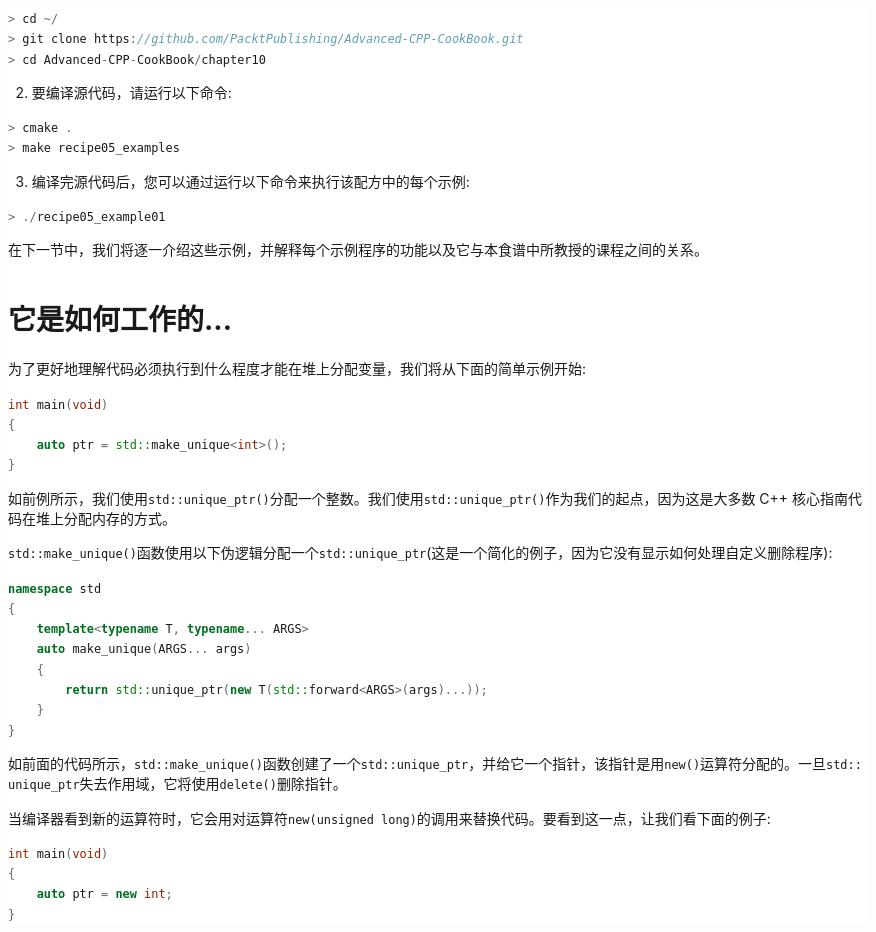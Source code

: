 ```cpp
> cd ~/
> git clone https://github.com/PacktPublishing/Advanced-CPP-CookBook.git
> cd Advanced-CPP-CookBook/chapter10
```

2.  要编译源代码，请运行以下命令:

```cpp
> cmake .
> make recipe05_examples
```

3.  编译完源代码后，您可以通过运行以下命令来执行该配方中的每个示例:

```cpp
> ./recipe05_example01
```

在下一节中，我们将逐一介绍这些示例，并解释每个示例程序的功能以及它与本食谱中所教授的课程之间的关系。

# 它是如何工作的...

为了更好地理解代码必须执行到什么程度才能在堆上分配变量，我们将从下面的简单示例开始:

```cpp
int main(void)
{
    auto ptr = std::make_unique<int>();
}
```

如前例所示，我们使用`std::unique_ptr()`分配一个整数。我们使用`std::unique_ptr()`作为我们的起点，因为这是大多数 C++ 核心指南代码在堆上分配内存的方式。

`std::make_unique()`函数使用以下伪逻辑分配一个`std::unique_ptr`(这是一个简化的例子，因为它没有显示如何处理自定义删除程序):

```cpp
namespace std
{
    template<typename T, typename... ARGS>
    auto make_unique(ARGS... args)
    {
        return std::unique_ptr(new T(std::forward<ARGS>(args)...));
    }
}
```

如前面的代码所示，`std::make_unique()`函数创建了一个`std::unique_ptr`，并给它一个指针，该指针是用`new()`运算符分配的。一旦`std::unique_ptr`失去作用域，它将使用`delete()`删除指针。

当编译器看到新的运算符时，它会用对运算符`new(unsigned long)`的调用来替换代码。要看到这一点，让我们看下面的例子:

```cpp
int main(void)
{
    auto ptr = new int;
}
```
